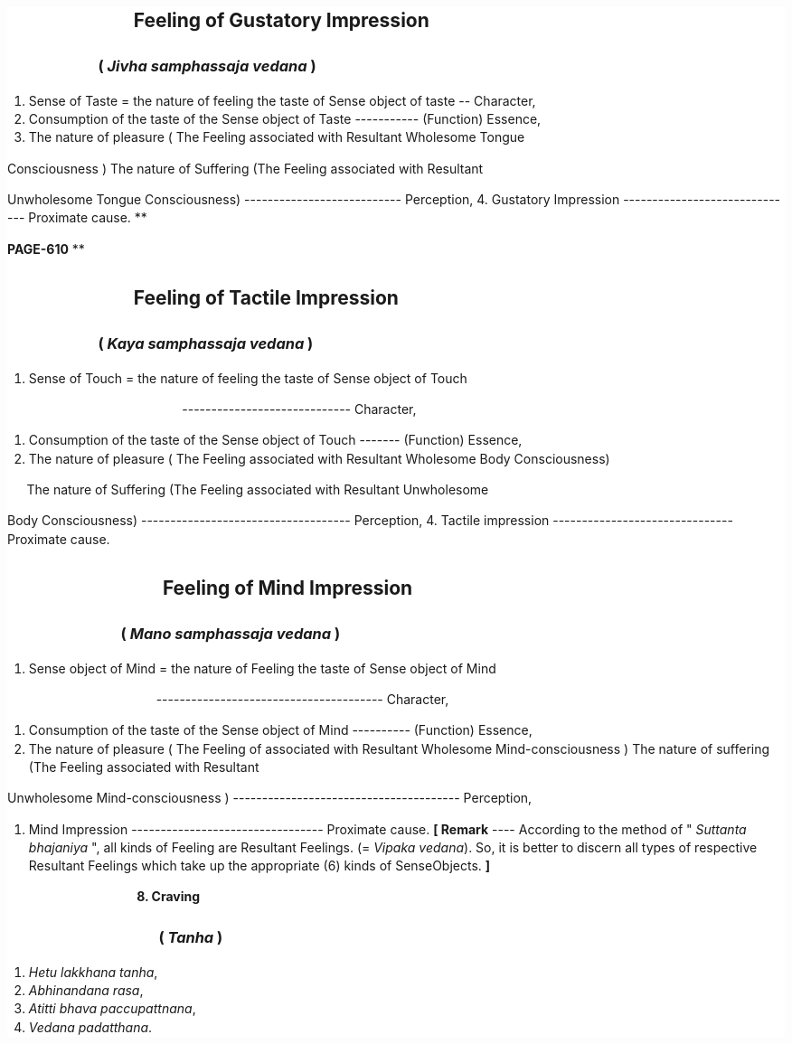 
## ` 	 	 	 `**Feeling of Gustatory Impression**  
### `  	 	 	 `**( *Jivha samphassaja vedana* )**  
1. Sense of Taste = the nature of feeling the taste of Sense object of taste -- Character, 
1. Consumption of the taste of the Sense object of Taste ----------- (Function) Essence, 
1. The nature of pleasure ( The Feeling associated with Resultant Wholesome Tongue  

Consciousness ) The nature of Suffering (The Feeling associated with Resultant 

Unwholesome Tongue Consciousness)   --------------------------- Perception,  4. Gustatory Impression    ------------------------------ Proximate cause. 
**


**PAGE-610** 
**

## ` 	 	 	 `**Feeling of Tactile Impression**  
### ` 	 	 	 `**( *Kaya samphassaja vedana* )**  
1. Sense of Touch = the nature of feeling the taste of Sense object of Touch  

` 	 	 	 	 	 	 	`----------------------------- Character, 

1. Consumption of the taste of the Sense object of Touch ------- (Function) Essence, 
1. The nature of pleasure ( The Feeling associated with Resultant Wholesome Body  Consciousness)  

` 	`The nature of Suffering (The Feeling associated with Resultant Unwholesome 

Body Consciousness)  	 	 	------------------------------------ Perception,  4. Tactile impression  	 	 	------------------------------- Proximate cause. 


## ` 	 	 	 	`**Feeling of Mind Impression**  
### ` 	 	 	 	`**( *Mano samphassaja vedana* )**  
1. Sense object of Mind = the nature of Feeling the taste of Sense object of Mind 

` 	 	 	 	 	 	`--------------------------------------- Character, 

1. Consumption of the taste of the Sense object of Mind ---------- (Function) Essence, 
1. The nature of pleasure ( The Feeling of associated with Resultant Wholesome Mind-consciousness ) The nature of suffering (The Feeling associated with Resultant 

Unwholesome Mind-consciousness ) 	--------------------------------------- Perception, 

1. Mind Impression    --------------------------------- Proximate cause.  **[ Remark** ---- According to the method of " *Suttanta bhajaniya* ", all kinds of Feeling are Resultant Feelings. (= *Vipaka vedana*). So, it is better to discern all types of respective Resultant Feelings which take up the appropriate (6) kinds of SenseObjects. **]** 



` 	 	 	 	 	 `**8. Craving** 
### ` 	 	 	 	 	 `**( *Tanha* )**  
1. *Hetu lakkhana tanha*,  
1. *Abhinandana rasa*, 
1. *Atitti bhava paccupattnana*, 
1. *Vedana padatthana*. 
